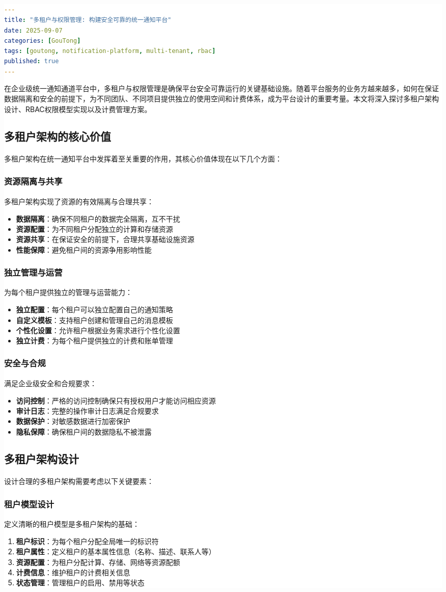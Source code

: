 ```yaml
---
title: "多租户与权限管理: 构建安全可靠的统一通知平台"
date: 2025-09-07
categories: [GouTong]
tags: [goutong, notification-platform, multi-tenant, rbac]
published: true
---
```

在企业级统一通知通道平台中，多租户与权限管理是确保平台安全可靠运行的关键基础设施。随着平台服务的业务方越来越多，如何在保证数据隔离和安全的前提下，为不同团队、不同项目提供独立的使用空间和计费体系，成为平台设计的重要考量。本文将深入探讨多租户架构设计、RBAC权限模型实现以及计费管理方案。

## 多租户架构的核心价值

多租户架构在统一通知平台中发挥着至关重要的作用，其核心价值体现在以下几个方面：

### 资源隔离与共享

多租户架构实现了资源的有效隔离与合理共享：
- **数据隔离**：确保不同租户的数据完全隔离，互不干扰
- **资源配置**：为不同租户分配独立的计算和存储资源
- **资源共享**：在保证安全的前提下，合理共享基础设施资源
- **性能保障**：避免租户间的资源争用影响性能

### 独立管理与运营

为每个租户提供独立的管理与运营能力：
- **独立配置**：每个租户可以独立配置自己的通知策略
- **自定义模板**：支持租户创建和管理自己的消息模板
- **个性化设置**：允许租户根据业务需求进行个性化设置
- **独立计费**：为每个租户提供独立的计费和账单管理

### 安全与合规

满足企业级安全和合规要求：
- **访问控制**：严格的访问控制确保只有授权用户才能访问相应资源
- **审计日志**：完整的操作审计日志满足合规要求
- **数据保护**：对敏感数据进行加密保护
- **隐私保障**：确保租户间的数据隐私不被泄露

## 多租户架构设计

设计合理的多租户架构需要考虑以下关键要素：

### 租户模型设计

定义清晰的租户模型是多租户架构的基础：
1. **租户标识**：为每个租户分配全局唯一的标识符
2. **租户属性**：定义租户的基本属性信息（名称、描述、联系人等）
3. **资源配置**：为租户分配计算、存储、网络等资源配额
4. **计费信息**：维护租户的计费相关信息
5. **状态管理**：管理租户的启用、禁用等状态

